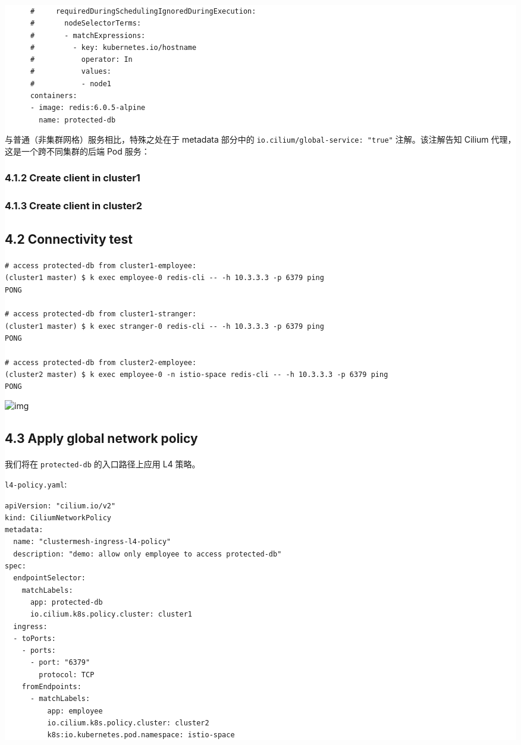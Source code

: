 ```
      #     requiredDuringSchedulingIgnoredDuringExecution:
      #       nodeSelectorTerms:
      #       - matchExpressions:
      #         - key: kubernetes.io/hostname
      #           operator: In
      #           values:
      #           - node1
      containers:
      - image: redis:6.0.5-alpine
        name: protected-db
```

与普通（非集群网格）服务相比，特殊之处在于 metadata 部分中的 `io.cilium/global-service: "true"` 注解。该注解告知 Cilium 代理，这是一个跨不同集群的后端 Pod 服务：

### 4.1.2 Create client in cluster1

### 4.1.3 Create client in cluster2

## 4.2 Connectivity test

```
# access protected-db from cluster1-employee:
(cluster1 master) $ k exec employee-0 redis-cli -- -h 10.3.3.3 -p 6379 ping
PONG

# access protected-db from cluster1-stranger:
(cluster1 master) $ k exec stranger-0 redis-cli -- -h 10.3.3.3 -p 6379 ping
PONG

# access protected-db from cluster2-employee:
(cluster2 master) $ k exec employee-0 -n istio-space redis-cli -- -h 10.3.3.3 -p 6379 ping
PONG
```

![img](https://myblog-1307634347.cos.ap-guangzhou.myqcloud.com/blog/no-policy.png)

## 4.3 Apply global network policy

我们将在 `protected-db` 的入口路径上应用 L4 策略。

`l4-policy.yaml`:

```
apiVersion: "cilium.io/v2"
kind: CiliumNetworkPolicy
metadata:
  name: "clustermesh-ingress-l4-policy"
  description: "demo: allow only employee to access protected-db"
spec:
  endpointSelector:
    matchLabels:
      app: protected-db
      io.cilium.k8s.policy.cluster: cluster1
  ingress:
  - toPorts:
    - ports:
      - port: "6379"
        protocol: TCP
    fromEndpoints:
      - matchLabels:
          app: employee
          io.cilium.k8s.policy.cluster: cluster2
          k8s:io.kubernetes.pod.namespace: istio-space
```